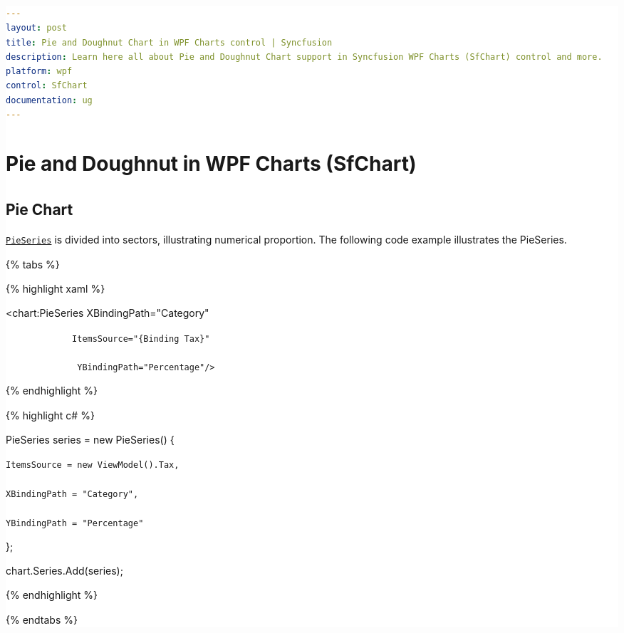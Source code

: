 ```yaml
---
layout: post
title: Pie and Doughnut Chart in WPF Charts control | Syncfusion
description: Learn here all about Pie and Doughnut Chart support in Syncfusion WPF Charts (SfChart) control and more.
platform: wpf
control: SfChart
documentation: ug
---
```


# Pie and Doughnut in WPF Charts (SfChart)

## Pie Chart

[`PieSeries`](https://help.syncfusion.com/cr/wpf/Syncfusion.UI.Xaml.Charts.PieSeries.html#) is divided into sectors, illustrating numerical proportion. The following code example illustrates the PieSeries.

{% tabs %}

{% highlight xaml %}

<chart:PieSeries  XBindingPath="Category" 

                 ItemsSource="{Binding Tax}" 

                  YBindingPath="Percentage"/>

{% endhighlight %}

{% highlight c# %}

PieSeries series = new PieSeries()
{

    ItemsSource = new ViewModel().Tax,

    XBindingPath = "Category",

    YBindingPath = "Percentage"

};

chart.Series.Add(series);

{% endhighlight %}

{% endtabs %}
